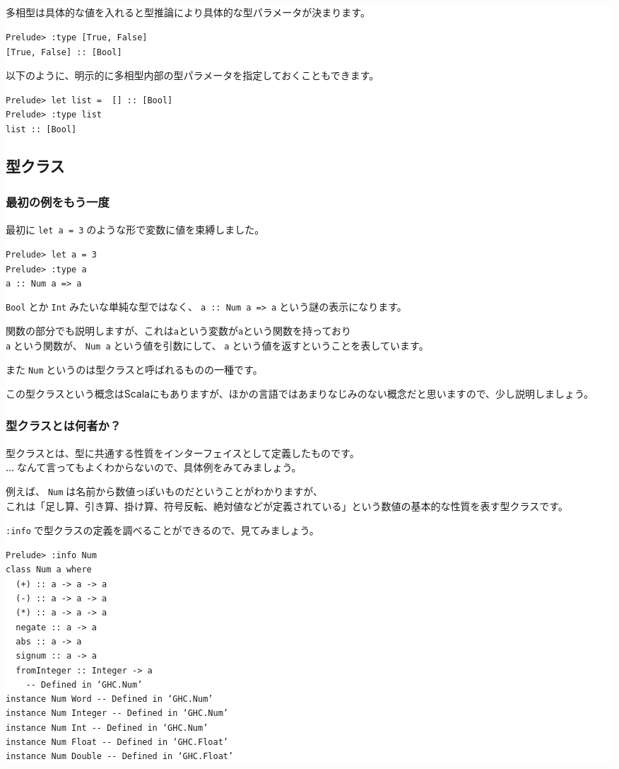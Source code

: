 多相型は具体的な値を入れると型推論により具体的な型パラメータが決まります。  

```
Prelude> :type [True, False]
[True, False] :: [Bool]
```

以下のように、明示的に多相型内部の型パラメータを指定しておくこともできます。

```
Prelude> let list =  [] :: [Bool]
Prelude> :type list
list :: [Bool]
```

## 型クラス

### 最初の例をもう一度

最初に `let a = 3` のような形で変数に値を束縛しました。

```
Prelude> let a = 3
Prelude> :type a
a :: Num a => a
```

`Bool` とか `Int` みたいな単純な型ではなく、 `a :: Num a => a` という謎の表示になります。

関数の部分でも説明しますが、これは`a`という変数が`a`という関数を持っており  
`a` という関数が、 `Num a` という値を引数にして、 `a` という値を返すということを表しています。

また `Num` というのは型クラスと呼ばれるものの一種です。

この型クラスという概念はScalaにもありますが、ほかの言語ではあまりなじみのない概念だと思いますので、少し説明しましょう。

### 型クラスとは何者か？

型クラスとは、型に共通する性質をインターフェイスとして定義したものです。  
... なんて言ってもよくわからないので、具体例をみてみましょう。

例えば、 `Num` は名前から数値っぽいものだということがわかりますが、  
これは「足し算、引き算、掛け算、符号反転、絶対値などが定義されている」という数値の基本的な性質を表す型クラスです。

`:info` で型クラスの定義を調べることができるので、見てみましょう。

```
Prelude> :info Num
class Num a where
  (+) :: a -> a -> a
  (-) :: a -> a -> a
  (*) :: a -> a -> a
  negate :: a -> a
  abs :: a -> a
  signum :: a -> a
  fromInteger :: Integer -> a
  	-- Defined in ‘GHC.Num’
instance Num Word -- Defined in ‘GHC.Num’
instance Num Integer -- Defined in ‘GHC.Num’
instance Num Int -- Defined in ‘GHC.Num’
instance Num Float -- Defined in ‘GHC.Float’
instance Num Double -- Defined in ‘GHC.Float’
```
